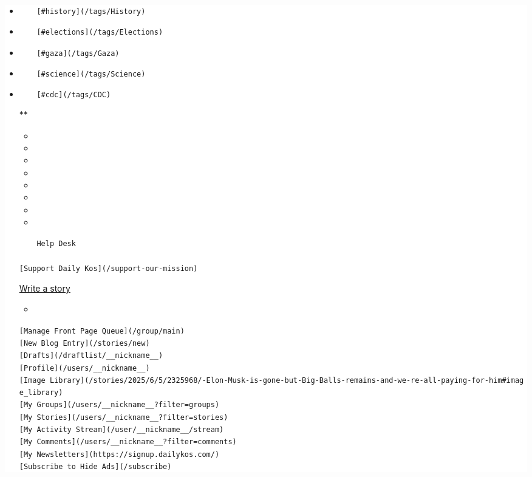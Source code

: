         
- 
          [#history](/tags/History)
        
        
- 
          [#elections](/tags/Elections)
        
        
- 
          [#gaza](/tags/Gaza)
        
        
- 
          [#science](/tags/Science)
        
        
- 
          [#cdc](/tags/CDC)
        

  
  
  
    **
    
      
    
    
  
    *
    *
    *
    *
    *
    *
    *
    *
  

    
        
          Help Desk
        
      [Support Daily Kos](/support-our-mission)
      
        
  [Write a story](/stories/new)
  
    

  

  
  
    

  

  
  *
  
  
    
      
      

      
    

    
      [Manage Front Page Queue](/group/main)
      [New Blog Entry](/stories/new)
      [Drafts](/draftlist/__nickname__)
      [Profile](/users/__nickname__)
      [Image Library](/stories/2025/6/5/2325968/-Elon-Musk-is-gone-but-Big-Balls-remains-and-we-re-all-paying-for-him#image_library)
      [My Groups](/users/__nickname__?filter=groups)
      [My Stories](/users/__nickname__?filter=stories)
      [My Activity Stream](/user/__nickname__/stream)
      [My Comments](/users/__nickname__?filter=comments)
      [My Newsletters](https://signup.dailykos.com/)
      [Subscribe to Hide Ads](/subscribe)
      
